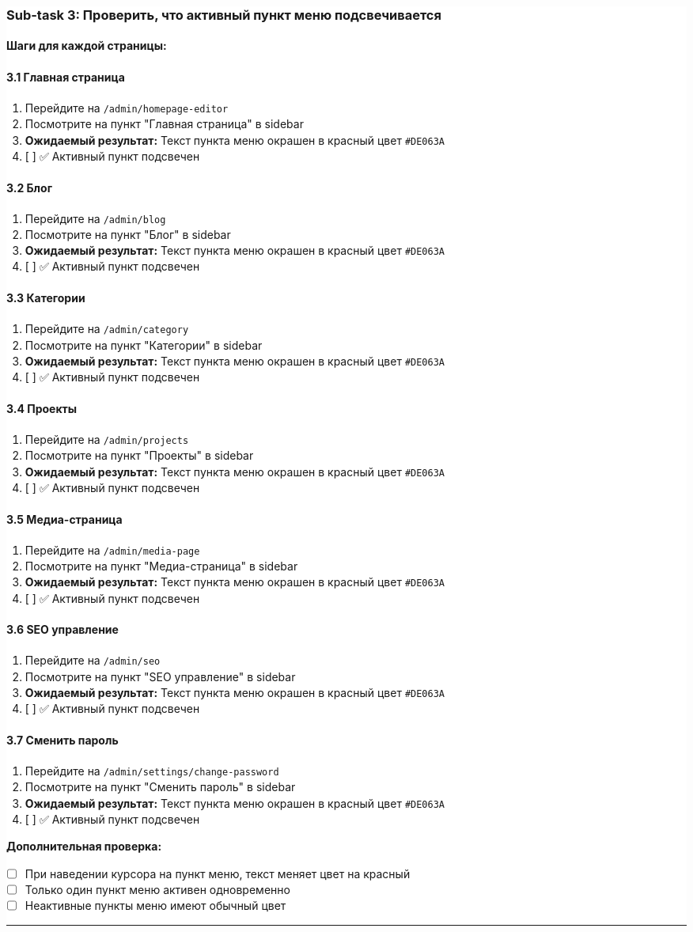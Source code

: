 ### Sub-task 3: Проверить, что активный пункт меню подсвечивается

**Шаги для каждой страницы:**

#### 3.1 Главная страница
1. Перейдите на `/admin/homepage-editor`
2. Посмотрите на пункт "Главная страница" в sidebar
3. **Ожидаемый результат:** Текст пункта меню окрашен в красный цвет `#DE063A`
4. [ ] ✅ Активный пункт подсвечен

#### 3.2 Блог
1. Перейдите на `/admin/blog`
2. Посмотрите на пункт "Блог" в sidebar
3. **Ожидаемый результат:** Текст пункта меню окрашен в красный цвет `#DE063A`
4. [ ] ✅ Активный пункт подсвечен

#### 3.3 Категории
1. Перейдите на `/admin/category`
2. Посмотрите на пункт "Категории" в sidebar
3. **Ожидаемый результат:** Текст пункта меню окрашен в красный цвет `#DE063A`
4. [ ] ✅ Активный пункт подсвечен

#### 3.4 Проекты
1. Перейдите на `/admin/projects`
2. Посмотрите на пункт "Проекты" в sidebar
3. **Ожидаемый результат:** Текст пункта меню окрашен в красный цвет `#DE063A`
4. [ ] ✅ Активный пункт подсвечен

#### 3.5 Медиа-страница
1. Перейдите на `/admin/media-page`
2. Посмотрите на пункт "Медиа-страница" в sidebar
3. **Ожидаемый результат:** Текст пункта меню окрашен в красный цвет `#DE063A`
4. [ ] ✅ Активный пункт подсвечен

#### 3.6 SEO управление
1. Перейдите на `/admin/seo`
2. Посмотрите на пункт "SEO управление" в sidebar
3. **Ожидаемый результат:** Текст пункта меню окрашен в красный цвет `#DE063A`
4. [ ] ✅ Активный пункт подсвечен

#### 3.7 Сменить пароль
1. Перейдите на `/admin/settings/change-password`
2. Посмотрите на пункт "Сменить пароль" в sidebar
3. **Ожидаемый результат:** Текст пункта меню окрашен в красный цвет `#DE063A`
4. [ ] ✅ Активный пункт подсвечен

**Дополнительная проверка:**
- [ ] При наведении курсора на пункт меню, текст меняет цвет на красный
- [ ] Только один пункт меню активен одновременно
- [ ] Неактивные пункты меню имеют обычный цвет

---